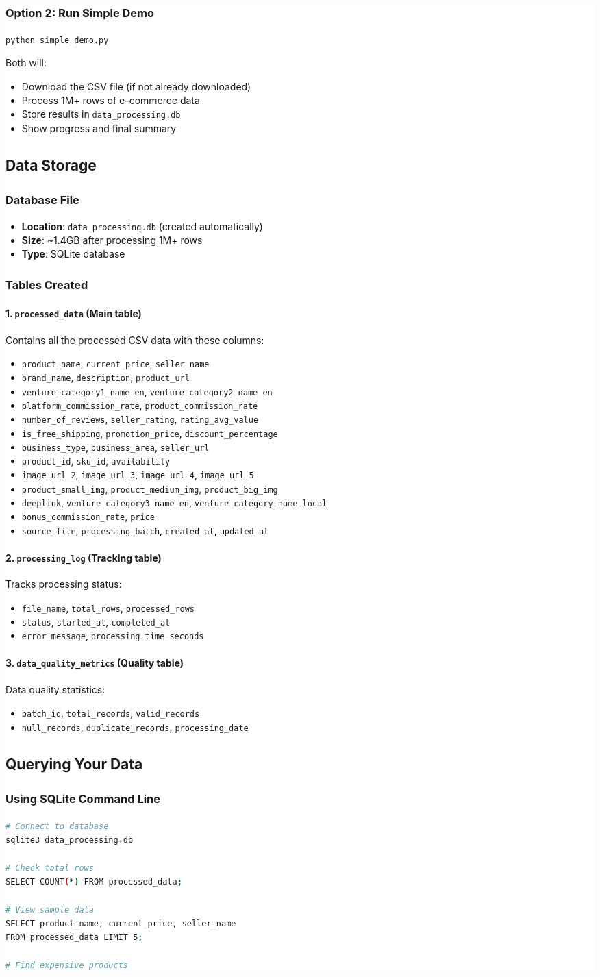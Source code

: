 ### Option 2: Run Simple Demo
```bash
python simple_demo.py
```

Both will:
- Download the CSV file (if not already downloaded)
- Process 1M+ rows of e-commerce data
- Store results in `data_processing.db`
- Show progress and final summary

## Data Storage

### Database File
- **Location**: `data_processing.db` (created automatically)
- **Size**: ~1.4GB after processing 1M+ rows
- **Type**: SQLite database

### Tables Created

#### 1. `processed_data` (Main table)
Contains all the processed CSV data with these columns:
- `product_name`, `current_price`, `seller_name`
- `brand_name`, `description`, `product_url`
- `venture_category1_name_en`, `venture_category2_name_en`
- `platform_commission_rate`, `product_commission_rate`
- `number_of_reviews`, `seller_rating`, `rating_avg_value`
- `is_free_shipping`, `promotion_price`, `discount_percentage`
- `business_type`, `business_area`, `seller_url`
- `product_id`, `sku_id`, `availability`
- `image_url_2`, `image_url_3`, `image_url_4`, `image_url_5`
- `product_small_img`, `product_medium_img`, `product_big_img`
- `deeplink`, `venture_category3_name_en`, `venture_category_name_local`
- `bonus_commission_rate`, `price`
- `source_file`, `processing_batch`, `created_at`, `updated_at`

#### 2. `processing_log` (Tracking table)
Tracks processing status:
- `file_name`, `total_rows`, `processed_rows`
- `status`, `started_at`, `completed_at`
- `error_message`, `processing_time_seconds`

#### 3. `data_quality_metrics` (Quality table)
Data quality statistics:
- `batch_id`, `total_records`, `valid_records`
- `null_records`, `duplicate_records`, `processing_date`

## Querying Your Data

### Using SQLite Command Line
```bash
# Connect to database
sqlite3 data_processing.db

# Check total rows
SELECT COUNT(*) FROM processed_data;

# View sample data
SELECT product_name, current_price, seller_name 
FROM processed_data LIMIT 5;

# Find expensive products
```